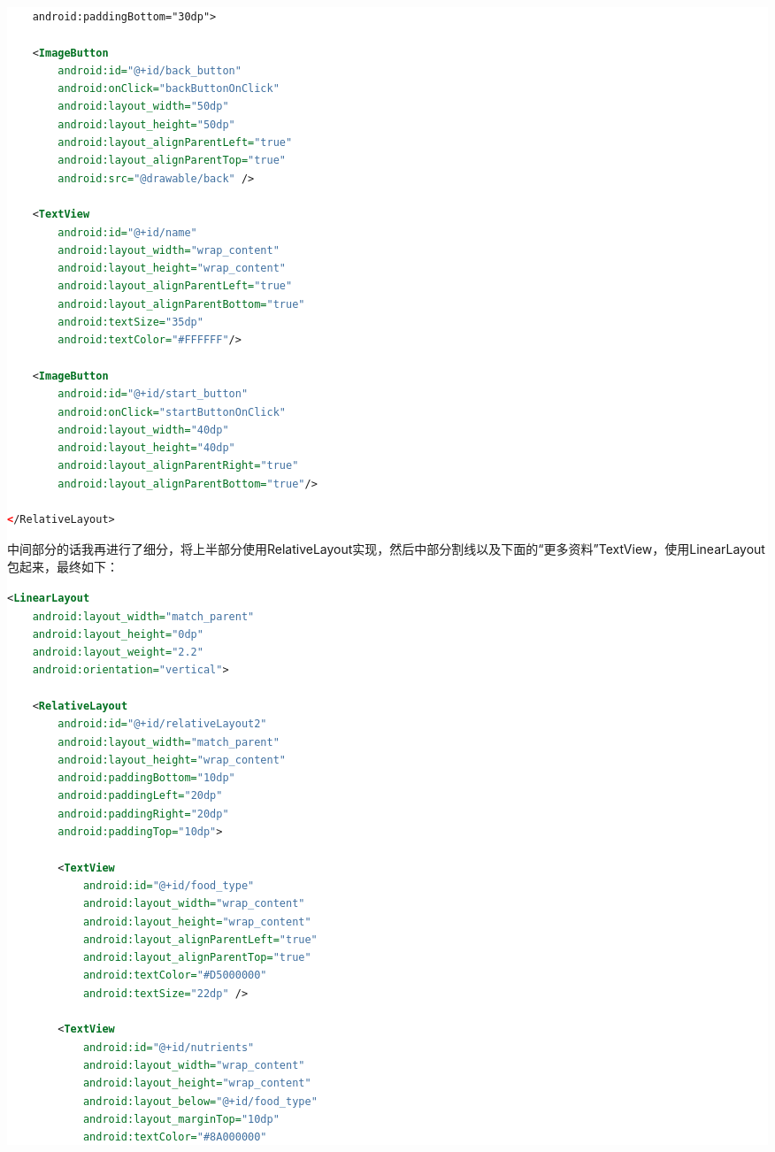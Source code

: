   ```xml
      android:paddingBottom="30dp">

      <ImageButton
          android:id="@+id/back_button"
          android:onClick="backButtonOnClick"
          android:layout_width="50dp"
          android:layout_height="50dp"
          android:layout_alignParentLeft="true"
          android:layout_alignParentTop="true"
          android:src="@drawable/back" />

      <TextView
          android:id="@+id/name"
          android:layout_width="wrap_content"
          android:layout_height="wrap_content"
          android:layout_alignParentLeft="true"
          android:layout_alignParentBottom="true"
          android:textSize="35dp"
          android:textColor="#FFFFFF"/>

      <ImageButton
          android:id="@+id/start_button"
          android:onClick="startButtonOnClick"
          android:layout_width="40dp"
          android:layout_height="40dp"
          android:layout_alignParentRight="true"
          android:layout_alignParentBottom="true"/>

  </RelativeLayout>
  ```
  中间部分的话我再进行了细分，将上半部分使用RelativeLayout实现，然后中部分割线以及下面的“更多资料”TextView，使用LinearLayout包起来，最终如下：
  ```xml
  <LinearLayout
      android:layout_width="match_parent"
      android:layout_height="0dp"
      android:layout_weight="2.2"
      android:orientation="vertical">

      <RelativeLayout
          android:id="@+id/relativeLayout2"
          android:layout_width="match_parent"
          android:layout_height="wrap_content"
          android:paddingBottom="10dp"
          android:paddingLeft="20dp"
          android:paddingRight="20dp"
          android:paddingTop="10dp">

          <TextView
              android:id="@+id/food_type"
              android:layout_width="wrap_content"
              android:layout_height="wrap_content"
              android:layout_alignParentLeft="true"
              android:layout_alignParentTop="true"
              android:textColor="#D5000000"
              android:textSize="22dp" />

          <TextView
              android:id="@+id/nutrients"
              android:layout_width="wrap_content"
              android:layout_height="wrap_content"
              android:layout_below="@+id/food_type"
              android:layout_marginTop="10dp"
              android:textColor="#8A000000"
  ```